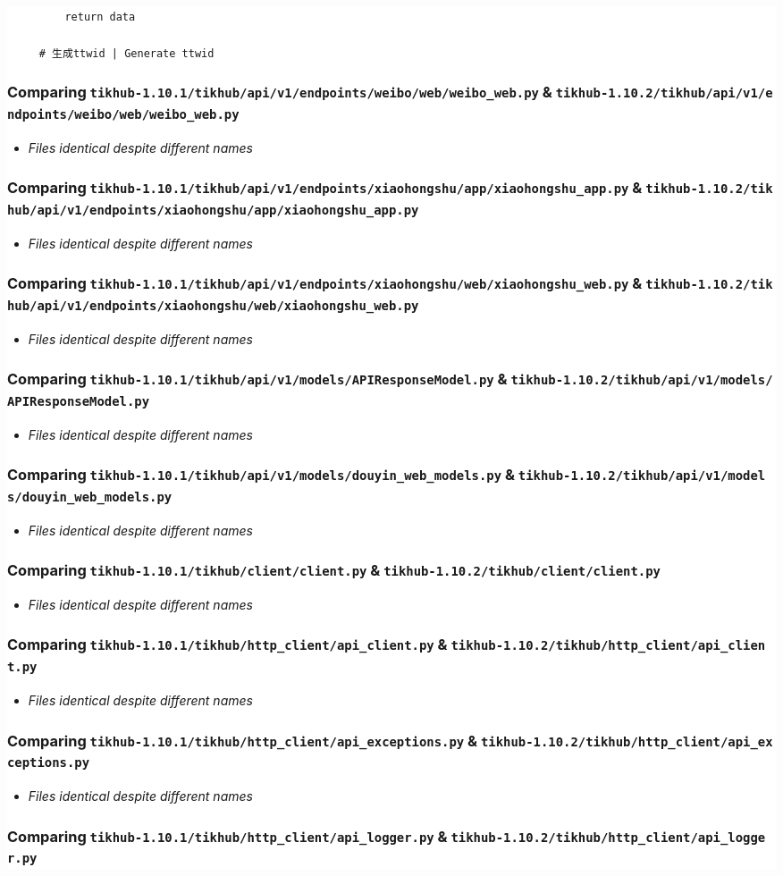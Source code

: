 ```diff
         return data
 
     # 生成ttwid | Generate ttwid
```

### Comparing `tikhub-1.10.1/tikhub/api/v1/endpoints/weibo/web/weibo_web.py` & `tikhub-1.10.2/tikhub/api/v1/endpoints/weibo/web/weibo_web.py`

 * *Files identical despite different names*

### Comparing `tikhub-1.10.1/tikhub/api/v1/endpoints/xiaohongshu/app/xiaohongshu_app.py` & `tikhub-1.10.2/tikhub/api/v1/endpoints/xiaohongshu/app/xiaohongshu_app.py`

 * *Files identical despite different names*

### Comparing `tikhub-1.10.1/tikhub/api/v1/endpoints/xiaohongshu/web/xiaohongshu_web.py` & `tikhub-1.10.2/tikhub/api/v1/endpoints/xiaohongshu/web/xiaohongshu_web.py`

 * *Files identical despite different names*

### Comparing `tikhub-1.10.1/tikhub/api/v1/models/APIResponseModel.py` & `tikhub-1.10.2/tikhub/api/v1/models/APIResponseModel.py`

 * *Files identical despite different names*

### Comparing `tikhub-1.10.1/tikhub/api/v1/models/douyin_web_models.py` & `tikhub-1.10.2/tikhub/api/v1/models/douyin_web_models.py`

 * *Files identical despite different names*

### Comparing `tikhub-1.10.1/tikhub/client/client.py` & `tikhub-1.10.2/tikhub/client/client.py`

 * *Files identical despite different names*

### Comparing `tikhub-1.10.1/tikhub/http_client/api_client.py` & `tikhub-1.10.2/tikhub/http_client/api_client.py`

 * *Files identical despite different names*

### Comparing `tikhub-1.10.1/tikhub/http_client/api_exceptions.py` & `tikhub-1.10.2/tikhub/http_client/api_exceptions.py`

 * *Files identical despite different names*

### Comparing `tikhub-1.10.1/tikhub/http_client/api_logger.py` & `tikhub-1.10.2/tikhub/http_client/api_logger.py`
